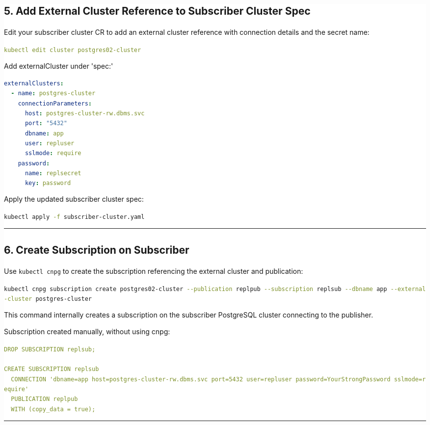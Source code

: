 ## 5. Add External Cluster Reference to Subscriber Cluster Spec

Edit your subscriber cluster CR to add an external cluster reference with connection details and the secret name:

```yaml
kubectl edit cluster postgres02-cluster
```
Add externalCluster under 'spec:'

```yaml
externalClusters:
  - name: postgres-cluster
    connectionParameters:
      host: postgres-cluster-rw.dbms.svc
      port: "5432"
      dbname: app
      user: repluser
      sslmode: require
    password:
      name: replsecret
      key: password
```

Apply the updated subscriber cluster spec:

```bash
kubectl apply -f subscriber-cluster.yaml
```

---

## 6. Create Subscription on Subscriber

Use `kubectl cnpg` to create the subscription referencing the external cluster and publication:

```bash
kubectl cnpg subscription create postgres02-cluster --publication replpub --subscription replsub --dbname app --external-cluster postgres-cluster
```

This command internally creates a subscription on the subscriber PostgreSQL cluster connecting to the publisher.

Subscription created manually, without using cnpg:

```yaml
DROP SUBSCRIPTION replsub;

CREATE SUBSCRIPTION replsub
  CONNECTION 'dbname=app host=postgres-cluster-rw.dbms.svc port=5432 user=repluser password=YourStrongPassword sslmode=require'
  PUBLICATION replpub
  WITH (copy_data = true);
```

---